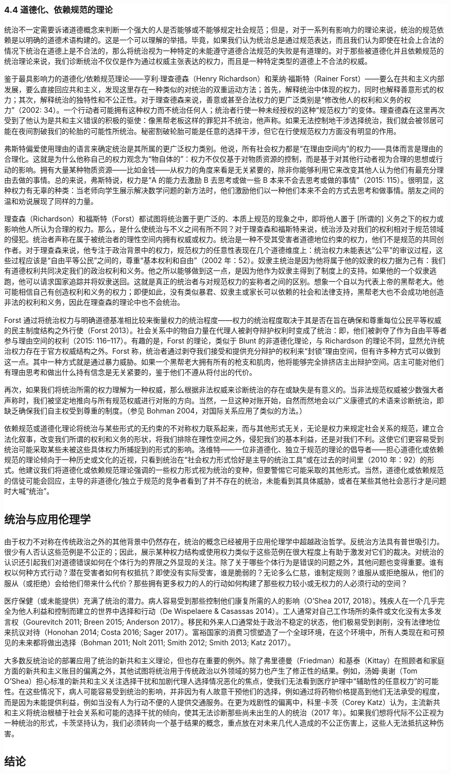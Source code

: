 ### 4.4 道德化、依赖规范的理论

统治不一定需要诉诸道德概念来判断一个强大的人是否能够或不能够规定社会规范；但是，对于一系列有影响力的理论来说，统治的规范依赖是以明确的道德术语构建的。这是一个可以理解的举措。毕竟，如果我们认为统治总是通过规范表达，而且我们认为即使在社会上合法的情况下统治在道德上是不合法的，那么将统治视为一种特定的未能遵守道德合法规范的失败是有道理的。对于那些被道德化并且依赖规范的统治理论来说，我们诊断统治不仅仅是作为通过权威主张表达的权力，而且是一种特定类型的道德上不合法的权威。

鉴于最具影响力的道德化/依赖规范理论——亨利·理查德森（Henry Richardson）和莱纳·福斯特（Rainer Forst）——要么在共和主义内部发展，要么直接回应共和主义，发现这里存在一种类似的对统治的双重运动方法；首先，解释统治中体现的权力，同时也解释善意形式的权力；其次，解释统治的独特性和不公正性。对于理查德森来说，善意或甚至合法权力的更广泛类别是“修改他人的权利和义务的权力”（2002: 34）。一个行动者可能拥有这种权力而不统治任何人；统治者行使一种未经授权的这种“规范权力”的变体。理查德森在这里再次受到了他认为是共和主义错误的积极的驱使：像黑帮老板这样的罪犯并不统治，他声称。如果无法控制地干涉选择统治，我们就会被邻居可能在夜间割破我们的轮胎的可能性所统治。秘密割破轮胎可能是任意的选择干涉，但它在行使规范权力方面没有明显的作用。

弗斯特偏爱使用理由的语言来确定统治是其所属的更广泛权力类别。他说，所有社会权力都是“在理由空间内”的权力——具体而言是理由的合理化。这就是为什么他称自己的权力观念为“物自体的”：权力不仅仅基于对物质资源的控制，而是基于对其他行动者视为合理的思想或行动的影响。拥有大量某种物质资源——比如金钱——从权力的角度来看是无关紧要的，除非你能够利用它来改变其他人认为他们有最充分理由去做的事情。总的来说，弗斯特说，权力是“A 的能力去激励 B 去思考或做一些 B 本来不会去思考或做的事情”（2015: 115）。很明显，这种权力有无辜的种类：当老师向学生展示解决数学问题的新方法时，他们激励他们以一种他们本来不会的方式去思考和做事情。朋友之间的温和劝说展现了同样的力量。

理查森（Richardson）和福斯特（Forst）都试图将统治置于更广泛的、本质上规范的现象之中，即将他人置于 [所谓的] 义务之下的权力或影响他人所认为合理的权力。那么，是什么使统治与不义之间有所不同？对于理查森和福斯特来说，统治涉及对我们的权利相对于规范领域的侵犯。统治者声称在属于被统治者的理性空间内拥有权威或权力。统治是一种不受其受害者道德地位约束的权力，他们不是规范的共同创作者。对于理查森来说，他专注于政治背景中的权力，规范权力的任意性表现在几个道德维度上：统治权力未能表达“公平”的审议过程，这些过程应该是“自由平等公民”之间的，尊重“基本权利和自由”（2002 年：52）。奴隶主统治是因为他将属于他的奴隶的权力据为己有：我们有道德权利共同决定我们的政治权利和义务。他之所以能够做到这一点，是因为他作为奴隶主得到了制度上的支持。如果他的一个奴隶逃跑，他可以请求国家追踪并将奴隶送回。这就是真正的统治者与对规范权力的妄称者之间的区别。想象一个自以为代表上帝的黑帮老大。他可能相信自己有创造权利和义务的权力；即便如此，没有类似暴君、奴隶主或家长可以依赖的社会和法律支持，黑帮老大也不会成功地创造非法的权利和义务，因此在理查森的理论中也不会统治。

Forst 通过将统治权力与明确道德基准相比较来衡量权力的统治程度——权力的统治程度取决于其是否在旨在确保和尊重每位公民平等权威的民主制度结构之外行使（Forst 2013）。社会关系中的物自力量在代理人被剥夺辩护权利时变成了统治：即，他们被剥夺了作为自由平等者参与理由空间的权利（2015: 116–117）。有趣的是，Forst 的理论，类似于 Blunt 的非道德化理论，与 Richardson 的理论不同，显然允许统治权力存在于官方权威结构之外。Forst 称，统治者通过剥夺我们接受和提供充分辩护的权利来“封锁”理由空间，但有许多种方式可以做到这一点。其中一种方式就是通过暴力威胁。如果一个黑帮老大拥有所有的枪支和肌肉，他将能够完全排挤店主出辩护空间。店主可能对他们有理由思考和做出什么持有信念是无关紧要的，鉴于他们不遵从将付出的代价。

再次，如果我们将统治所需的权力理解为一种权威，那么根据非法权威来诊断统治的存在或缺失是有意义的。当非法规范权威被少数强大者声称时，我们被坚定地推向与所有规范权威进行对账的方向。当然，一旦这种对账开始，自然而然地会以广义康德式的术语来诊断统治，即缺乏确保我们自主权受到尊重的制度。（参见 Bohman 2004，对国际关系应用了类似的方法。）

依赖规范或道德化理论将统治与某些形式的无约束的不对称权力联系起来，而与其他形式无关，无论是权力来规定社会关系的规范，建立合法化叙事，改变我们所谓的权利和义务的形状，将我们排除在理性空间之外，侵犯我们的基本利益，还是对我们不利。这使它们更容易受到统治可能采取某些未被这些具体权力所捕捉到的形式的影响。洛维特——一位非道德化、独立于规范的理论的倡导者——担心道德化或依赖规范的理论倾向于一种历史或文化的近视，只看到统治在“社会权力形式恰好是主导的统治工具”或在过去的时间里（2010 年：92）的形式。他建议我们将道德化或依赖规范理论强调的一些权力形式视为统治的变种，但要警惕它可能采取的其他形式。当然，道德化或依赖规范的信徒可能会回应，主导的非道德化/独立于规范的竞争者看到了并不存在的统治，未能看到其具体威胁，或者在某些其他社会恶行才是问题时大喊“统治”。

## 统治与应用伦理学

由于权力不对称在传统政治之外的其他背景中仍然存在，统治的概念已经被用于应用伦理学中超越政治哲学。反统治方法具有普世吸引力。很少有人否认这些范例是不公正的；因此，展示某种权力结构或使用权力类似于这些范例在很大程度上有助于激发对它们的裁决。对统治的认识还引起我们对道德错误如何在个体行为的界限之外显现的关注。除了关于哪些个体行为是错误的问题之外，其他问题也变得重要。谁有权以何种方式行动？潜在受害者如何有权抵抗？即使没有实际受害，谁是脆弱的？无论多么仁慈，谁制定规则？谁服从或拒绝服从，他们的服从（或拒绝）会给他们带来什么代价？那些拥有更多权力的人的行动如何构建了那些权力较小或无权力的人必须行动的空间？

医疗保健（或未能提供）充满了统治的潜力。病人容易受到那些控制他们康复所需的人的影响（O’Shea 2017, 2018）。残疾人在一个几乎完全为他人利益和控制而建立的世界中选择和行动（De Wispelaere & Casassas 2014）。工人通常对自己工作场所的条件或文化没有太多发言权（Gourevitch 2011; Breen 2015; Anderson 2017）。移民和外来人口通常处于政治不稳定的状态，他们极易受到剥削，没有法律地位来抗议对待（Honohan 2014; Costa 2016; Sager 2017）。富裕国家的消费习惯塑造了一个全球环境，在这个环境中，所有人类现在和可预见的未来都将做出选择（Bohman 2011; Nolt 2011; Smith 2012; Smith 2013; Katz 2017）。

大多数反统治论的部署应用了统治的新共和主义理论，但也存在重要的例外。除了弗里德曼（Friedman）和基泰（Kittay）在照顾者和家庭方面的新共和主义账目的偏离之外，其他试图将统治用于传统政治以外领域的努力也产生了修正性的结果。例如，汤姆·奥谢（Tom O’Shea）担心标准的新共和主义关注选择干扰和加剧代理人选择情况恶化的焦点，使我们无法看到医疗护理中“辅助性的任意权力”的可能性。在这些情况下，病人可能容易受到统治的影响，并非因为有人故意干预他们的选择，例如通过将药物价格提高到他们无法承受的程度，而是因为未能提供利益，例如当没有人为行动不便的人提供交通服务。在更为戏剧性的偏离中，科里·卡茨（Corey Katz）认为，主流新共和主义将统治根植于社会关系和可能的选择干扰的倾向，使其无法诊断那些尚未出生的人的统治（2017 年）。如果我们想将代际不公正视为一种统治的形式，卡茨坚持认为，我们必须转向一个基于结果的概念，重点放在对未来几代人造成的不公正伤害上，这些人无法抵抗这种伤害。

## 结论
